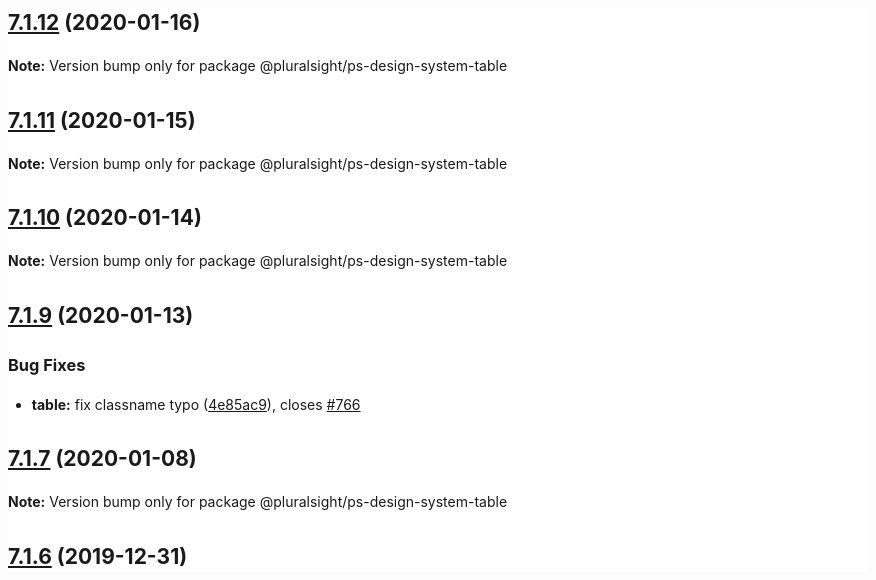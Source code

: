 



## [7.1.12](https://github.com/pluralsight/design-system/compare/@pluralsight/ps-design-system-table@7.1.11...@pluralsight/ps-design-system-table@7.1.12) (2020-01-16)

**Note:** Version bump only for package @pluralsight/ps-design-system-table





## [7.1.11](https://github.com/pluralsight/design-system/compare/@pluralsight/ps-design-system-table@7.1.10...@pluralsight/ps-design-system-table@7.1.11) (2020-01-15)

**Note:** Version bump only for package @pluralsight/ps-design-system-table





## [7.1.10](https://github.com/pluralsight/design-system/compare/@pluralsight/ps-design-system-table@7.1.9...@pluralsight/ps-design-system-table@7.1.10) (2020-01-14)

**Note:** Version bump only for package @pluralsight/ps-design-system-table





## [7.1.9](https://github.com/pluralsight/design-system/compare/@pluralsight/ps-design-system-table@7.1.8...@pluralsight/ps-design-system-table@7.1.9) (2020-01-13)


### Bug Fixes

* **table:** fix classname typo ([4e85ac9](https://github.com/pluralsight/design-system/commit/4e85ac9c75d56d9edf64c685950110d714ebefaf)), closes [#766](https://github.com/pluralsight/design-system/issues/766)





## [7.1.7](https://github.com/pluralsight/design-system/compare/@pluralsight/ps-design-system-table@7.1.6...@pluralsight/ps-design-system-table@7.1.7) (2020-01-08)

**Note:** Version bump only for package @pluralsight/ps-design-system-table





## [7.1.6](https://github.com/pluralsight/design-system/compare/@pluralsight/ps-design-system-table@7.1.5...@pluralsight/ps-design-system-table@7.1.6) (2019-12-31)
